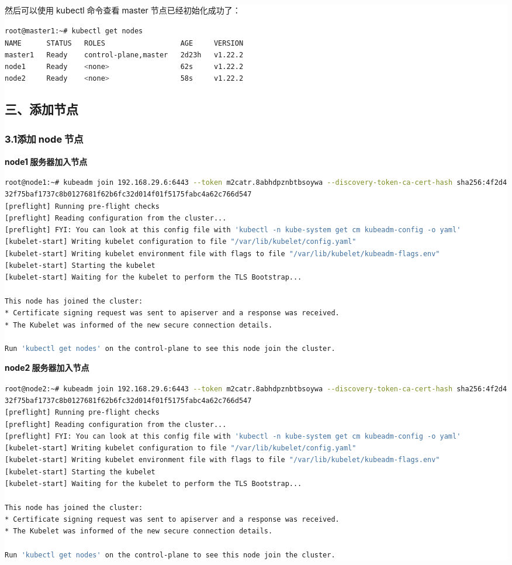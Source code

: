 然后可以使用 kubectl 命令查看 master 节点已经初始化成功了：
```bash
root@master1:~# kubectl get nodes
NAME      STATUS   ROLES                  AGE     VERSION
master1   Ready    control-plane,master   2d23h   v1.22.2
node1     Ready    <none>                 62s     v1.22.2
node2     Ready    <none>                 58s     v1.22.2
```


<a name="l6Vd3"></a>
## 三、添加节点
<a name="aLiKy"></a>
### 3.1添加 node 节点
**node1 服务器加入节点**
```bash
root@node1:~# kubeadm join 192.168.29.6:6443 --token m2catr.8abhdpznbtbsoywa --discovery-token-ca-cert-hash sha256:4f2d432f75baf1737c8b0127681f62b6fc32d014f01f5175fabc4a62c766d547
[preflight] Running pre-flight checks
[preflight] Reading configuration from the cluster...
[preflight] FYI: You can look at this config file with 'kubectl -n kube-system get cm kubeadm-config -o yaml'
[kubelet-start] Writing kubelet configuration to file "/var/lib/kubelet/config.yaml"
[kubelet-start] Writing kubelet environment file with flags to file "/var/lib/kubelet/kubeadm-flags.env"
[kubelet-start] Starting the kubelet
[kubelet-start] Waiting for the kubelet to perform the TLS Bootstrap...

This node has joined the cluster:
* Certificate signing request was sent to apiserver and a response was received.
* The Kubelet was informed of the new secure connection details.

Run 'kubectl get nodes' on the control-plane to see this node join the cluster.
```

**node2 服务器加入节点**
```bash
root@node2:~# kubeadm join 192.168.29.6:6443 --token m2catr.8abhdpznbtbsoywa --discovery-token-ca-cert-hash sha256:4f2d432f75baf1737c8b0127681f62b6fc32d014f01f5175fabc4a62c766d547
[preflight] Running pre-flight checks
[preflight] Reading configuration from the cluster...
[preflight] FYI: You can look at this config file with 'kubectl -n kube-system get cm kubeadm-config -o yaml'
[kubelet-start] Writing kubelet configuration to file "/var/lib/kubelet/config.yaml"
[kubelet-start] Writing kubelet environment file with flags to file "/var/lib/kubelet/kubeadm-flags.env"
[kubelet-start] Starting the kubelet
[kubelet-start] Waiting for the kubelet to perform the TLS Bootstrap...

This node has joined the cluster:
* Certificate signing request was sent to apiserver and a response was received.
* The Kubelet was informed of the new secure connection details.

Run 'kubectl get nodes' on the control-plane to see this node join the cluster.
```
